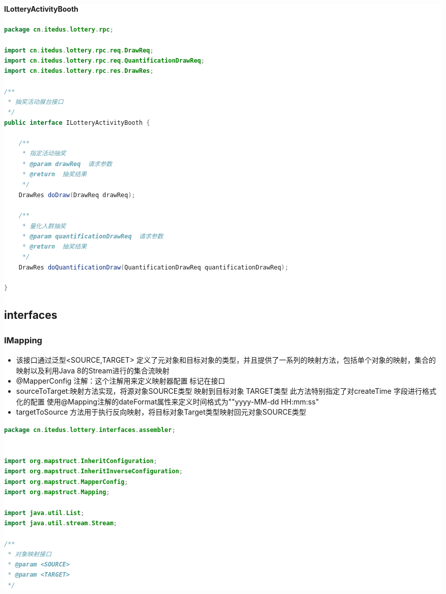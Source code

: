 #### ILotteryActivityBooth


```java
package cn.itedus.lottery.rpc;

import cn.itedus.lottery.rpc.req.DrawReq;
import cn.itedus.lottery.rpc.req.QuantificationDrawReq;
import cn.itedus.lottery.rpc.res.DrawRes;

/**
 * 抽奖活动展台接口
 */
public interface ILotteryActivityBooth {

    /**
     * 指定活动抽奖
     * @param drawReq  请求参数
     * @return  抽奖结果
     */
    DrawRes doDraw(DrawReq drawReq);

    /**
     * 量化人群抽奖
     * @param quantificationDrawReq  请求参数
     * @return  抽奖结果
     */
    DrawRes doQuantificationDraw(QuantificationDrawReq quantificationDrawReq);

}


```



## interfaces




### IMapping


* 该接口通过泛型<SOURCE,TARGET> 定义了元对象和目标对象的类型，并且提供了一系列的映射方法，包括单个对象的映射，集合的映射以及利用Java 8的Stream进行的集合流映射
* @MapperConfig 注解：这个注解用来定义映射器配置 标记在接口
* sourceToTarget:映射方法实现，将源对象SOURCE类型 映射到目标对象 TARGET类型  此方法特别指定了对createTime 字段进行格式化的配置 使用@Mapping注解的dateFormat属性来定义时间格式为""yyyy-MM-dd HH:mm:ss"
* targetToSource 方法用于执行反向映射，将目标对象Target类型映射回元对象SOURCE类型

```java
package cn.itedus.lottery.interfaces.assembler;


import org.mapstruct.InheritConfiguration;
import org.mapstruct.InheritInverseConfiguration;
import org.mapstruct.MapperConfig;
import org.mapstruct.Mapping;

import java.util.List;
import java.util.stream.Stream;

/**
 * 对象映射接口
 * @param <SOURCE>
 * @param <TARGET>
 */
```